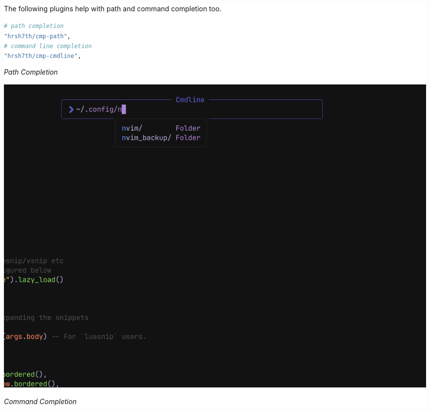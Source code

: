 The following plugins help with path and command completion too.

```bash
# path completion
"hrsh7th/cmp-path",
# command line completion
"hrsh7th/cmp-cmdline",
```

*Path Completion*

![PathCompletion](img/path.png)

*Command Completion*
